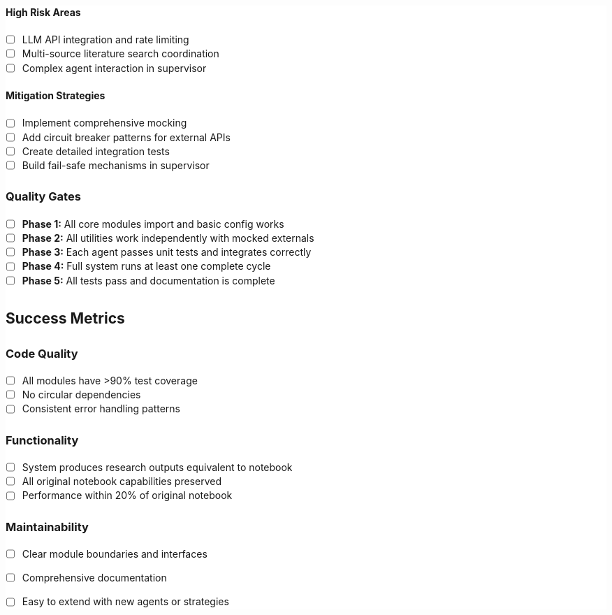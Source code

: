 #### High Risk Areas
- [ ] LLM API integration and rate limiting
- [ ] Multi-source literature search coordination
- [ ] Complex agent interaction in supervisor

#### Mitigation Strategies
- [ ] Implement comprehensive mocking
- [ ] Add circuit breaker patterns for external APIs
- [ ] Create detailed integration tests
- [ ] Build fail-safe mechanisms in supervisor

### Quality Gates
- [ ] **Phase 1:** All core modules import and basic config works
- [ ] **Phase 2:** All utilities work independently with mocked externals
- [ ] **Phase 3:** Each agent passes unit tests and integrates correctly
- [ ] **Phase 4:** Full system runs at least one complete cycle
- [ ] **Phase 5:** All tests pass and documentation is complete

## Success Metrics

### Code Quality
- [ ] All modules have >90% test coverage
- [ ] No circular dependencies
- [ ] Consistent error handling patterns

### Functionality
- [ ] System produces research outputs equivalent to notebook
- [ ] All original notebook capabilities preserved
- [ ] Performance within 20% of original notebook

### Maintainability
- [ ] Clear module boundaries and interfaces
- [ ] Comprehensive documentation
- [ ] Easy to extend with new agents or strategies

